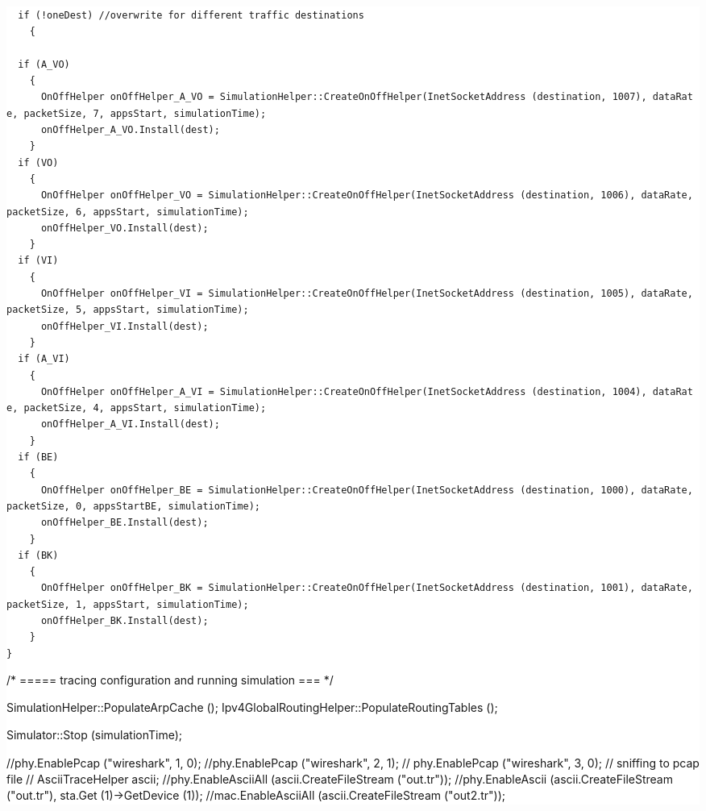       if (!oneDest) //overwrite for different traffic destinations
        {          
        
      if (A_VO) 
        {
          OnOffHelper onOffHelper_A_VO = SimulationHelper::CreateOnOffHelper(InetSocketAddress (destination, 1007), dataRate, packetSize, 7, appsStart, simulationTime);
          onOffHelper_A_VO.Install(dest);
        }
      if (VO) 
        {
          OnOffHelper onOffHelper_VO = SimulationHelper::CreateOnOffHelper(InetSocketAddress (destination, 1006), dataRate, packetSize, 6, appsStart, simulationTime);
          onOffHelper_VO.Install(dest);
        }
      if (VI) 
        {
          OnOffHelper onOffHelper_VI = SimulationHelper::CreateOnOffHelper(InetSocketAddress (destination, 1005), dataRate, packetSize, 5, appsStart, simulationTime);
          onOffHelper_VI.Install(dest);
        }
      if (A_VI) 
        {
          OnOffHelper onOffHelper_A_VI = SimulationHelper::CreateOnOffHelper(InetSocketAddress (destination, 1004), dataRate, packetSize, 4, appsStart, simulationTime);
          onOffHelper_A_VI.Install(dest);
        }
      if (BE) 
        {
          OnOffHelper onOffHelper_BE = SimulationHelper::CreateOnOffHelper(InetSocketAddress (destination, 1000), dataRate, packetSize, 0, appsStartBE, simulationTime);
          onOffHelper_BE.Install(dest);
        }
      if (BK) 
        {
          OnOffHelper onOffHelper_BK = SimulationHelper::CreateOnOffHelper(InetSocketAddress (destination, 1001), dataRate, packetSize, 1, appsStart, simulationTime);
          onOffHelper_BK.Install(dest);
        }
    }



/* ===== tracing configuration and running simulation === */

  SimulationHelper::PopulateArpCache ();
  Ipv4GlobalRoutingHelper::PopulateRoutingTables ();

  Simulator::Stop (simulationTime);

  //phy.EnablePcap ("wireshark", 1, 0);
  //phy.EnablePcap ("wireshark", 2, 1);
 // phy.EnablePcap ("wireshark", 3, 0); // sniffing to pcap file
 // AsciiTraceHelper ascii;
  //phy.EnableAsciiAll (ascii.CreateFileStream ("out.tr"));
  //phy.EnableAscii (ascii.CreateFileStream ("out.tr"), sta.Get (1)->GetDevice (1));
  //mac.EnableAsciiAll (ascii.CreateFileStream ("out2.tr"));

